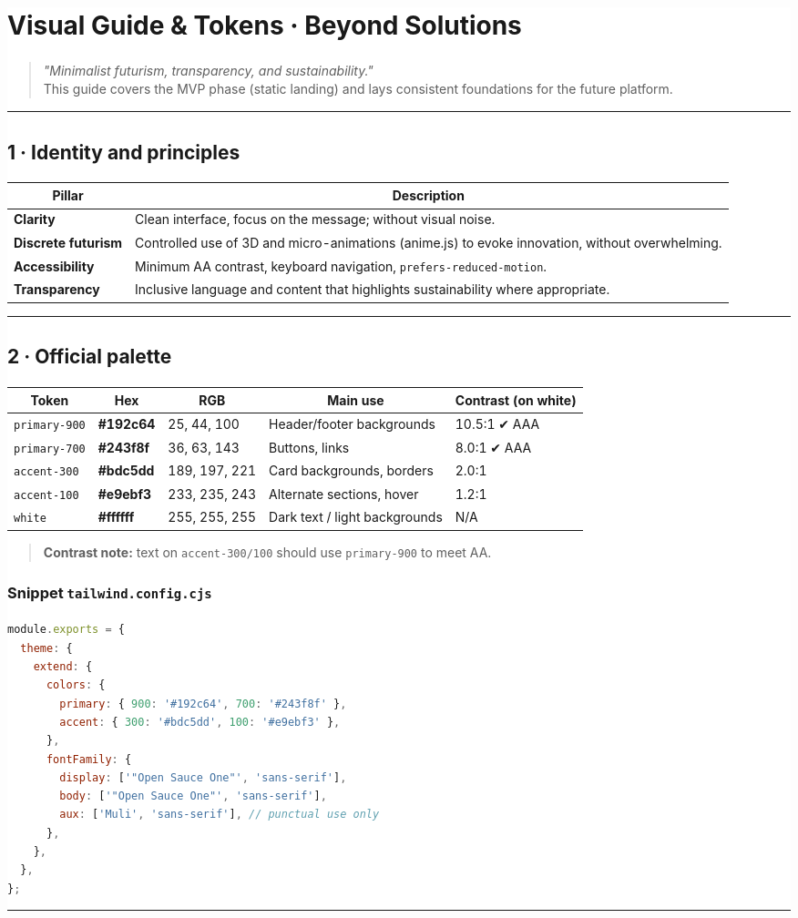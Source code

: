 # Visual Guide & Tokens · Beyond Solutions

> _"Minimalist futurism, transparency, and sustainability."_  
> This guide covers the MVP phase (static landing) and lays consistent foundations for the future platform.

---

## 1 · Identity and principles

| Pillar                | Description                                                                                     |
| --------------------- | ----------------------------------------------------------------------------------------------- |
| **Clarity**           | Clean interface, focus on the message; without visual noise.                                    |
| **Discrete futurism** | Controlled use of 3D and micro-animations (anime.js) to evoke innovation, without overwhelming. |
| **Accessibility**     | Minimum AA contrast, keyboard navigation, `prefers-reduced-motion`.                             |
| **Transparency**      | Inclusive language and content that highlights sustainability where appropriate.                |

---

## 2 · Official palette

| Token         | Hex         | RGB           | Main use                      | Contrast (on white) |
| ------------- | ----------- | ------------- | ----------------------------- | ------------------- |
| `primary-900` | **#192c64** | 25, 44, 100   | Header/footer backgrounds     | 10.5:1 ✔ AAA       |
| `primary-700` | **#243f8f** | 36, 63, 143   | Buttons, links                | 8.0:1 ✔ AAA        |
| `accent-300`  | **#bdc5dd** | 189, 197, 221 | Card backgrounds, borders     | 2.0:1               |
| `accent-100`  | **#e9ebf3** | 233, 235, 243 | Alternate sections, hover     | 1.2:1               |
| `white`       | **#ffffff** | 255, 255, 255 | Dark text / light backgrounds | N/A                 |

> **Contrast note:** text on `accent-300/100` should use `primary-900` to meet AA.

### Snippet `tailwind.config.cjs`

```js
module.exports = {
  theme: {
    extend: {
      colors: {
        primary: { 900: '#192c64', 700: '#243f8f' },
        accent: { 300: '#bdc5dd', 100: '#e9ebf3' },
      },
      fontFamily: {
        display: ['"Open Sauce One"', 'sans-serif'],
        body: ['"Open Sauce One"', 'sans-serif'],
        aux: ['Muli', 'sans-serif'], // punctual use only
      },
    },
  },
};
```

---